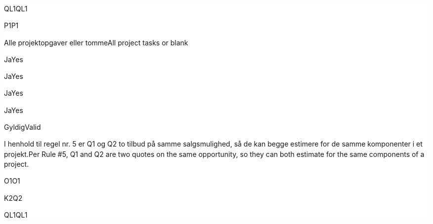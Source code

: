 <span data-ttu-id="5a09c-310">QL1</span><span class="sxs-lookup"><span data-stu-id="5a09c-310">QL1</span></span> </p>
            </td>
            <td width="41" valign="top">
                <p>
<span data-ttu-id="5a09c-311">P1</span><span class="sxs-lookup"><span data-stu-id="5a09c-311">P1</span></span> </p>
            </td>
            <td width="77" valign="top">
                <p>
<span data-ttu-id="5a09c-312">Alle projektopgaver eller tomme</span><span class="sxs-lookup"><span data-stu-id="5a09c-312">All project tasks or blank</span></span> </p>
            </td>
            <td width="45" valign="top">
                <p>
<span data-ttu-id="5a09c-313">Ja</span><span class="sxs-lookup"><span data-stu-id="5a09c-313">Yes</span></span> </p>
            </td>
            <td width="46" valign="top">
                <p>
<span data-ttu-id="5a09c-314">Ja</span><span class="sxs-lookup"><span data-stu-id="5a09c-314">Yes</span></span> </p>
            </td>
            <td width="43" valign="top">
                <p>
<span data-ttu-id="5a09c-315">Ja</span><span class="sxs-lookup"><span data-stu-id="5a09c-315">Yes</span></span> </p>
            </td>
            <td width="41" valign="top">
                <p>
<span data-ttu-id="5a09c-316">Ja</span><span class="sxs-lookup"><span data-stu-id="5a09c-316">Yes</span></span> </p>
            </td>
            <td width="49" rowspan="2" valign="top">
                <p>
<span data-ttu-id="5a09c-317">Gyldig</span><span class="sxs-lookup"><span data-stu-id="5a09c-317">Valid</span></span> </p>
            </td>
            <td width="200" rowspan="2" valign="top">
                <p>
<span data-ttu-id="5a09c-318">I henhold til regel nr. 5 er Q1 og Q2 to tilbud på samme salgsmulighed, så de kan begge estimere for de samme komponenter i et projekt.</span><span class="sxs-lookup"><span data-stu-id="5a09c-318">Per Rule #5, Q1 and Q2 are two quotes on the same opportunity, so they can both estimate for the same components of a project.</span></span>
                </p>
            </td>
        </tr>
        <tr>
            <td width="59" valign="top">
                <p>
<span data-ttu-id="5a09c-319">O1</span><span class="sxs-lookup"><span data-stu-id="5a09c-319">O1</span></span> </p>
            </td>
            <td width="39" valign="top">
                <p>
<span data-ttu-id="5a09c-320">K2</span><span class="sxs-lookup"><span data-stu-id="5a09c-320">Q2</span></span> </p>
            </td>
            <td width="40" valign="top">
                <p>
<span data-ttu-id="5a09c-321">QL1</span><span class="sxs-lookup"><span data-stu-id="5a09c-321">QL1</span></span> </p>
            </td>
            <td width="41" valign="top">